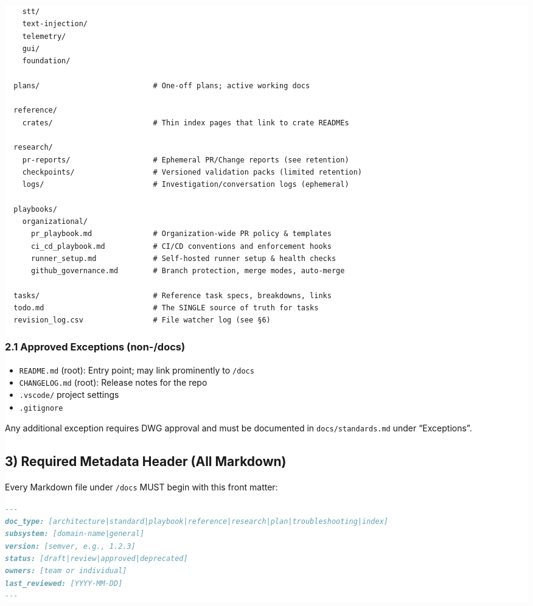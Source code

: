 ```
    stt/
    text-injection/
    telemetry/
    gui/
    foundation/

  plans/                          # One-off plans; active working docs

  reference/
    crates/                       # Thin index pages that link to crate READMEs

  research/
    pr-reports/                   # Ephemeral PR/Change reports (see retention)
    checkpoints/                  # Versioned validation packs (limited retention)
    logs/                         # Investigation/conversation logs (ephemeral)

  playbooks/
    organizational/
      pr_playbook.md              # Organization-wide PR policy & templates
      ci_cd_playbook.md           # CI/CD conventions and enforcement hooks
      runner_setup.md             # Self-hosted runner setup & health checks
      github_governance.md        # Branch protection, merge modes, auto-merge

  tasks/                          # Reference task specs, breakdowns, links
  todo.md                         # The SINGLE source of truth for tasks
  revision_log.csv                # File watcher log (see §6)
```

### 2.1 Approved Exceptions (non-/docs)

- `README.md` (root): Entry point; may link prominently to `/docs`
- `CHANGELOG.md` (root): Release notes for the repo
- `.vscode/` project settings
- `.gitignore`

Any additional exception requires DWG approval and must be documented in `docs/standards.md` under “Exceptions”.

## 3) Required Metadata Header (All Markdown)

Every Markdown file under `/docs` MUST begin with this front matter:

```markdown
---
doc_type: [architecture|standard|playbook|reference|research|plan|troubleshooting|index]
subsystem: [domain-name|general]
version: [semver, e.g., 1.2.3]
status: [draft|review|approved|deprecated]
owners: [team or individual]
last_reviewed: [YYYY-MM-DD]
---
```
